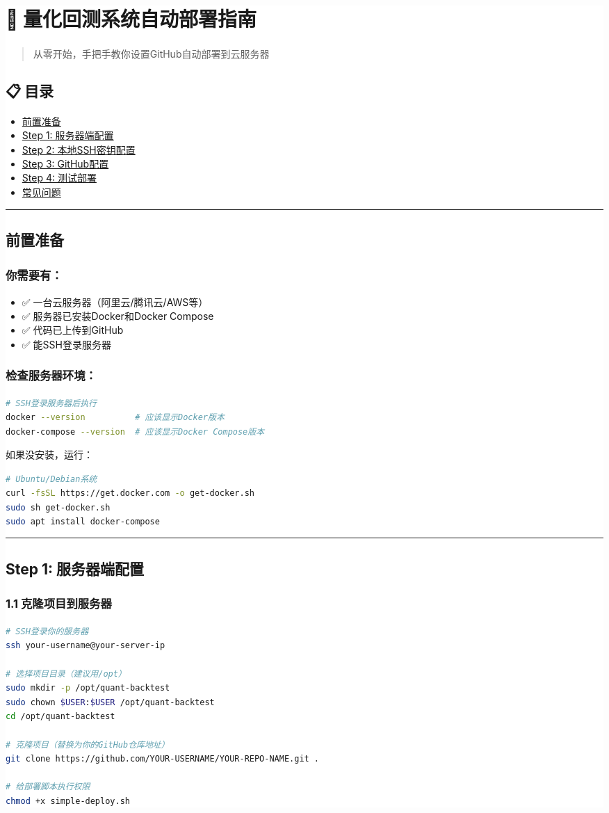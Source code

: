 # 🚀 量化回测系统自动部署指南

> 从零开始，手把手教你设置GitHub自动部署到云服务器

## 📋 目录

- [前置准备](#前置准备)
- [Step 1: 服务器端配置](#step-1-服务器端配置)
- [Step 2: 本地SSH密钥配置](#step-2-本地ssh密钥配置)
- [Step 3: GitHub配置](#step-3-github配置)
- [Step 4: 测试部署](#step-4-测试部署)
- [常见问题](#常见问题)

---

## 前置准备

### 你需要有：
- ✅ 一台云服务器（阿里云/腾讯云/AWS等）
- ✅ 服务器已安装Docker和Docker Compose
- ✅ 代码已上传到GitHub
- ✅ 能SSH登录服务器

### 检查服务器环境：
```bash
# SSH登录服务器后执行
docker --version          # 应该显示Docker版本
docker-compose --version  # 应该显示Docker Compose版本
```

如果没安装，运行：
```bash
# Ubuntu/Debian系统
curl -fsSL https://get.docker.com -o get-docker.sh
sudo sh get-docker.sh
sudo apt install docker-compose
```

---

## Step 1: 服务器端配置

### 1.1 克隆项目到服务器

```bash
# SSH登录你的服务器
ssh your-username@your-server-ip

# 选择项目目录（建议用/opt）
sudo mkdir -p /opt/quant-backtest
sudo chown $USER:$USER /opt/quant-backtest
cd /opt/quant-backtest

# 克隆项目（替换为你的GitHub仓库地址）
git clone https://github.com/YOUR-USERNAME/YOUR-REPO-NAME.git .

# 给部署脚本执行权限
chmod +x simple-deploy.sh
```
